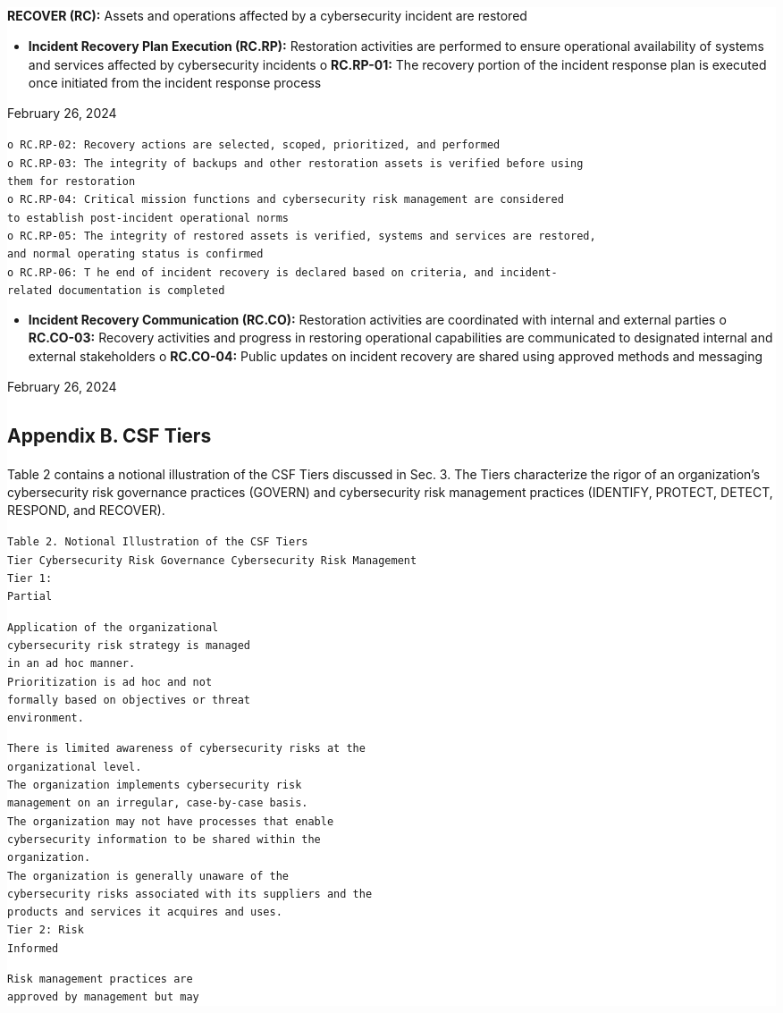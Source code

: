 **RECOVER (RC):** Assets and operations affected by a cybersecurity incident are restored

- **Incident Recovery Plan Execution (RC.RP):** Restoration activities are performed to ensure
    operational availability of systems and services affected by cybersecurity incidents
    o **RC.RP-01:** The recovery portion of the incident response plan is executed once initiated
       from the incident response process


February 26, 2024

```
o RC.RP-02: Recovery actions are selected, scoped, prioritized, and performed
o RC.RP-03: The integrity of backups and other restoration assets is verified before using
them for restoration
o RC.RP-04: Critical mission functions and cybersecurity risk management are considered
to establish post-incident operational norms
o RC.RP-05: The integrity of restored assets is verified, systems and services are restored,
and normal operating status is confirmed
o RC.RP-06: T he end of incident recovery is declared based on criteria, and incident-
related documentation is completed
```
- **Incident Recovery Communication (RC.CO):** Restoration activities are coordinated with
    internal and external parties
    o **RC.CO-03:** Recovery activities and progress in restoring operational capabilities are
       communicated to designated internal and external stakeholders
    o **RC.CO-04:** Public updates on incident recovery are shared using approved methods and
       messaging


February 26, 2024

## Appendix B. CSF Tiers

Table 2 contains a notional illustration of the CSF Tiers discussed in Sec. 3. The Tiers
characterize the rigor of an organization’s cybersecurity risk governance practices (GOVERN) and
cybersecurity risk management practices (IDENTIFY, PROTECT, DETECT, RESPOND, and RECOVER).

```
Table 2. Notional Illustration of the CSF Tiers
Tier Cybersecurity Risk Governance Cybersecurity Risk Management
Tier 1:
Partial
```
```
Application of the organizational
cybersecurity risk strategy is managed
in an ad hoc manner.
Prioritization is ad hoc and not
formally based on objectives or threat
environment.
```
```
There is limited awareness of cybersecurity risks at the
organizational level.
The organization implements cybersecurity risk
management on an irregular, case-by-case basis.
The organization may not have processes that enable
cybersecurity information to be shared within the
organization.
The organization is generally unaware of the
cybersecurity risks associated with its suppliers and the
products and services it acquires and uses.
Tier 2: Risk
Informed
```
```
Risk management practices are
approved by management but may
```
